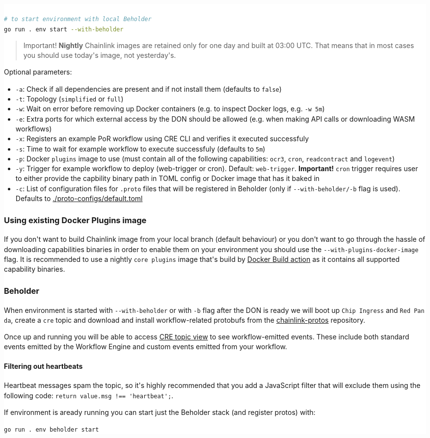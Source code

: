 ```bash

# to start environment with local Beholder
go run . env start --with-beholder
```

> Important! **Nightly** Chainlink images are retained only for one day and built at 03:00 UTC. That means that in most cases you should use today's image, not yesterday's.

Optional parameters:
- `-a`: Check if all dependencies are present and if not install them (defaults to `false`)
- `-t`: Topology (`simplified` or `full`)
- `-w`: Wait on error before removing up Docker containers (e.g. to inspect Docker logs, e.g. `-w 5m`)
- `-e`: Extra ports for which external access by the DON should be allowed (e.g. when making API calls or downloading WASM workflows)
- `-x`: Registers an example PoR workflow using CRE CLI and verifies it executed successfuly
- `-s`: Time to wait for example workflow to execute successfuly (defaults to `5m`)
- `-p`: Docker `plugins` image to use (must contain all of the following capabilities: `ocr3`, `cron`, `readcontract` and `logevent`)
- `-y`: Trigger for example workflow to deploy (web-trigger or cron). Default: `web-trigger`. **Important!** `cron` trigger requires user to either provide the capbility binary path in TOML config or Docker image that has it baked in
- `-c`: List of configuration files for `.proto` files that will be registered in Beholder (only if `--with-beholder/-b` flag is used). Defaults to [./proto-configs/default.toml](./proto-configs/default.toml)

### Using existing Docker Plugins image

If you don't want to build Chainlink image from your local branch (default behaviour) or you don't want to go through the hassle of downloading capabilities binaries in order to enable them on your environment you should use the `--with-plugins-docker-image` flag. It is recommended to use a nightly `core plugins` image that's build by [Docker Build action](https://github.com/smartcontractkit/chainlink/actions/workflows/docker-build.yml) as it contains all supported capability binaries.

### Beholder

When environment is started with `--with-beholder` or with `-b` flag after the DON is ready  we will boot up `Chip Ingress` and `Red Panda`, create a `cre` topic and download and install workflow-related protobufs from the [chainlink-protos](https://github.com/smartcontractkit/chainlink-protos/tree/main/workflows) repository.

Once up and running you will be able to access [CRE topic view](http://localhost:8080/topics/cre) to see workflow-emitted events. These include both standard events emitted by the Workflow Engine and custom events emitted from your workflow.

#### Filtering out heartbeats
Heartbeat messages spam the topic, so it's highly recommended that you add a JavaScript filter that will exclude them using the following code: `return value.msg !== 'heartbeat';`.

If environment is aready running you can start just the Beholder stack (and register protos) with:
```bash
go run . env beholder start
```
